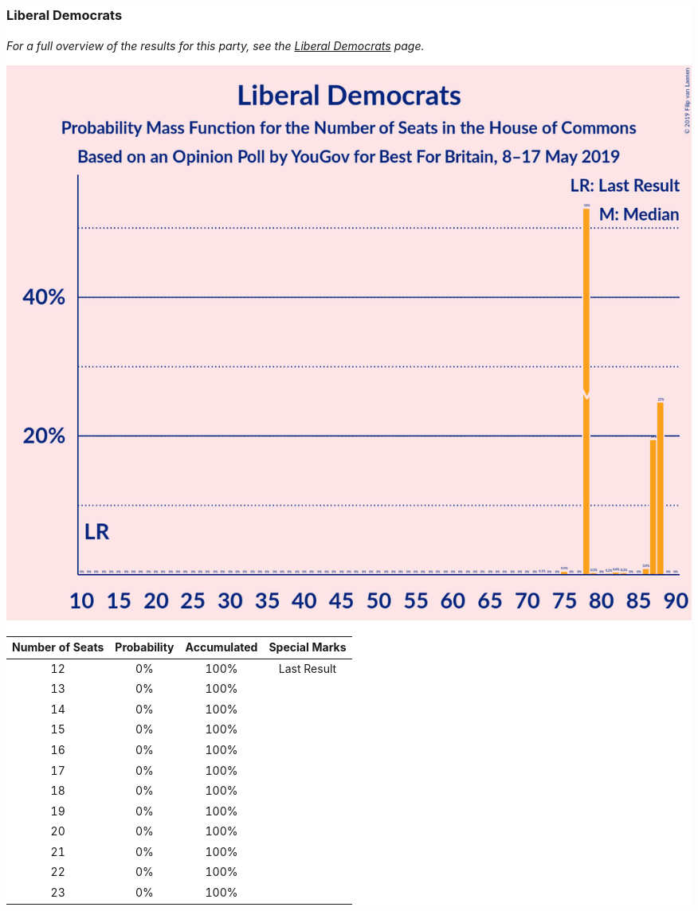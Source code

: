 ### Liberal Democrats

*For a full overview of the results for this party, see the [Liberal Democrats](party-liberaldemocrats.html) page.*

![Graph with seats probability mass function not yet produced](2019-05-17-YouGov-seats-pmf-liberaldemocrats.png "Seats Probability Mass Function")

| Number of Seats | Probability | Accumulated | Special Marks |
|:---------------:|:-----------:|:-----------:|:-------------:|
| 12 | 0% | 100% | Last Result |
| 13 | 0% | 100% |  |
| 14 | 0% | 100% |  |
| 15 | 0% | 100% |  |
| 16 | 0% | 100% |  |
| 17 | 0% | 100% |  |
| 18 | 0% | 100% |  |
| 19 | 0% | 100% |  |
| 20 | 0% | 100% |  |
| 21 | 0% | 100% |  |
| 22 | 0% | 100% |  |
| 23 | 0% | 100% |  |